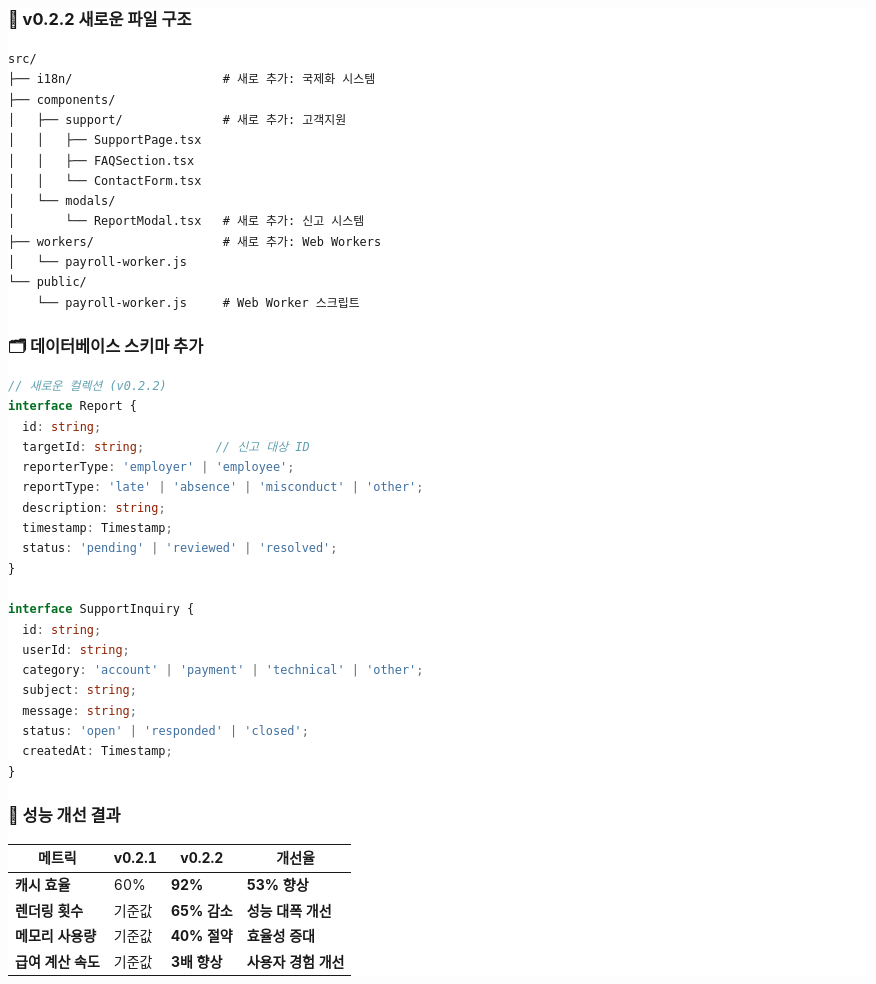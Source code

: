 ### 📁 v0.2.2 새로운 파일 구조

```
src/
├── i18n/                     # 새로 추가: 국제화 시스템
├── components/
│   ├── support/              # 새로 추가: 고객지원
│   │   ├── SupportPage.tsx
│   │   ├── FAQSection.tsx
│   │   └── ContactForm.tsx
│   └── modals/
│       └── ReportModal.tsx   # 새로 추가: 신고 시스템
├── workers/                  # 새로 추가: Web Workers
│   └── payroll-worker.js
└── public/
    └── payroll-worker.js     # Web Worker 스크립트
```

### 🗂️ 데이터베이스 스키마 추가

```typescript
// 새로운 컬렉션 (v0.2.2)
interface Report {
  id: string;
  targetId: string;          // 신고 대상 ID
  reporterType: 'employer' | 'employee';
  reportType: 'late' | 'absence' | 'misconduct' | 'other';
  description: string;
  timestamp: Timestamp;
  status: 'pending' | 'reviewed' | 'resolved';
}

interface SupportInquiry {
  id: string;
  userId: string;
  category: 'account' | 'payment' | 'technical' | 'other';
  subject: string;
  message: string;
  status: 'open' | 'responded' | 'closed';
  createdAt: Timestamp;
}
```

### 🚀 성능 개선 결과

| 메트릭 | v0.2.1 | v0.2.2 | 개선율 |
|--------|--------|--------|--------|
| **캐시 효율** | 60% | **92%** | **53% 향상** |
| **렌더링 횟수** | 기준값 | **65% 감소** | **성능 대폭 개선** |
| **메모리 사용량** | 기준값 | **40% 절약** | **효율성 증대** |
| **급여 계산 속도** | 기준값 | **3배 향상** | **사용자 경험 개선** |
